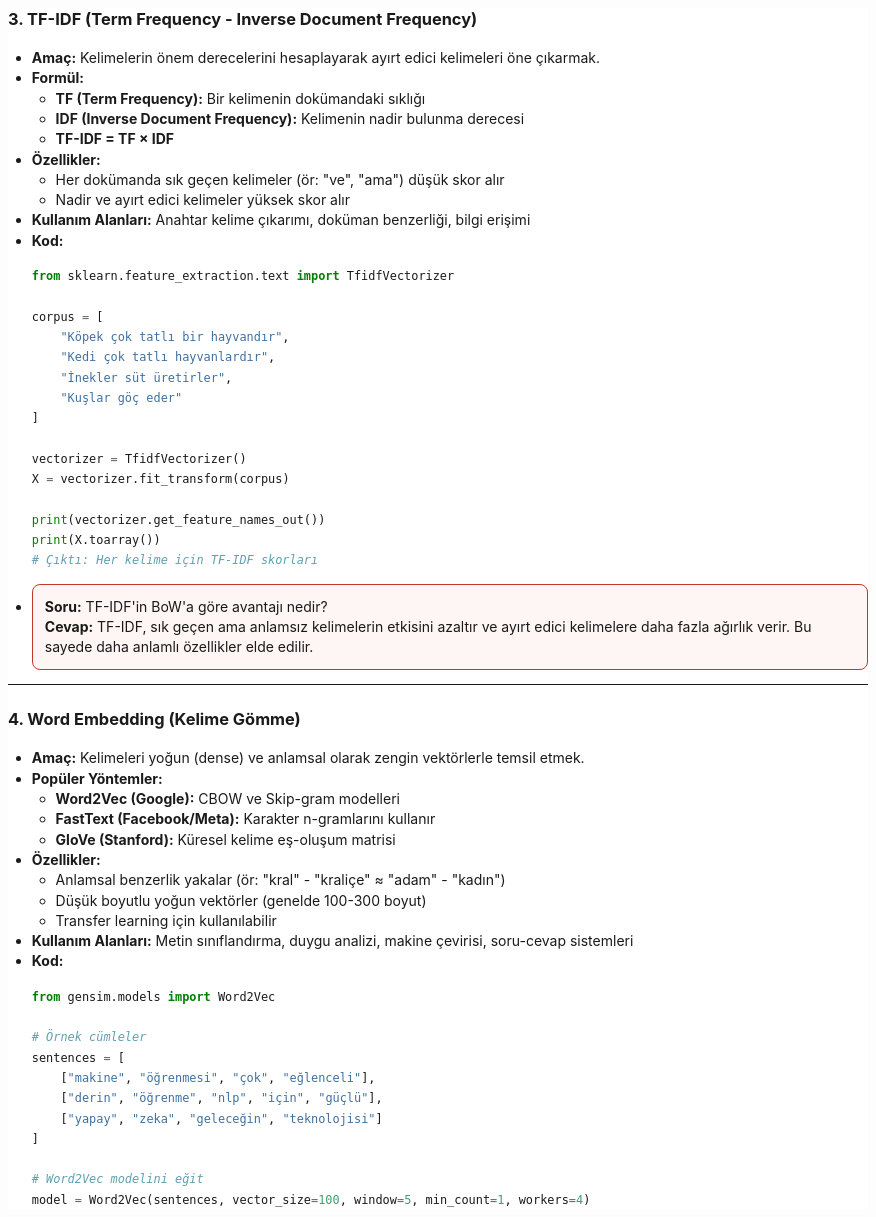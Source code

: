 
### 3. **TF-IDF (Term Frequency - Inverse Document Frequency)**
- **Amaç:** Kelimelerin önem derecelerini hesaplayarak ayırt edici kelimeleri öne çıkarmak.
- **Formül:**
  - **TF (Term Frequency):** Bir kelimenin dokümandaki sıklığı
  - **IDF (Inverse Document Frequency):** Kelimenin nadir bulunma derecesi
  - **TF-IDF = TF × IDF**
- **Özellikler:**
  - Her dokümanda sık geçen kelimeler (ör: "ve", "ama") düşük skor alır
  - Nadir ve ayırt edici kelimeler yüksek skor alır
- **Kullanım Alanları:** Anahtar kelime çıkarımı, doküman benzerliği, bilgi erişimi
- **Kod:**
  ```python
  from sklearn.feature_extraction.text import TfidfVectorizer
  
  corpus = [
      "Köpek çok tatlı bir hayvandır",
      "Kedi çok tatlı hayvanlardır",
      "İnekler süt üretirler",
      "Kuşlar göç eder"
  ]
  
  vectorizer = TfidfVectorizer()
  X = vectorizer.fit_transform(corpus)
  
  print(vectorizer.get_feature_names_out())
  print(X.toarray())
  # Çıktı: Her kelime için TF-IDF skorları
  ```
- <div style="border:1px solid #C0392B; border-radius:8px; padding:12px; background:#FEF5F5; margin:10px 0;">
  <b>Soru:</b> TF-IDF'in BoW'a göre avantajı nedir?<br>
  <b>Cevap:</b> TF-IDF, sık geçen ama anlamsız kelimelerin etkisini azaltır ve ayırt edici kelimelere daha fazla ağırlık verir. Bu sayede daha anlamlı özellikler elde edilir.
  </div>

---

### 4. **Word Embedding (Kelime Gömme)**
- **Amaç:** Kelimeleri yoğun (dense) ve anlamsal olarak zengin vektörlerle temsil etmek.
- **Popüler Yöntemler:**
  - **Word2Vec (Google):** CBOW ve Skip-gram modelleri
  - **FastText (Facebook/Meta):** Karakter n-gramlarını kullanır
  - **GloVe (Stanford):** Küresel kelime eş-oluşum matrisi
- **Özellikler:**
  - Anlamsal benzerlik yakalar (ör: "kral" - "kraliçe" ≈ "adam" - "kadın")
  - Düşük boyutlu yoğun vektörler (genelde 100-300 boyut)
  - Transfer learning için kullanılabilir
- **Kullanım Alanları:** Metin sınıflandırma, duygu analizi, makine çevirisi, soru-cevap sistemleri
- **Kod:**
  ```python
  from gensim.models import Word2Vec
  
  # Örnek cümleler
  sentences = [
      ["makine", "öğrenmesi", "çok", "eğlenceli"],
      ["derin", "öğrenme", "nlp", "için", "güçlü"],
      ["yapay", "zeka", "geleceğin", "teknolojisi"]
  ]
  
  # Word2Vec modelini eğit
  model = Word2Vec(sentences, vector_size=100, window=5, min_count=1, workers=4)
  
  ```